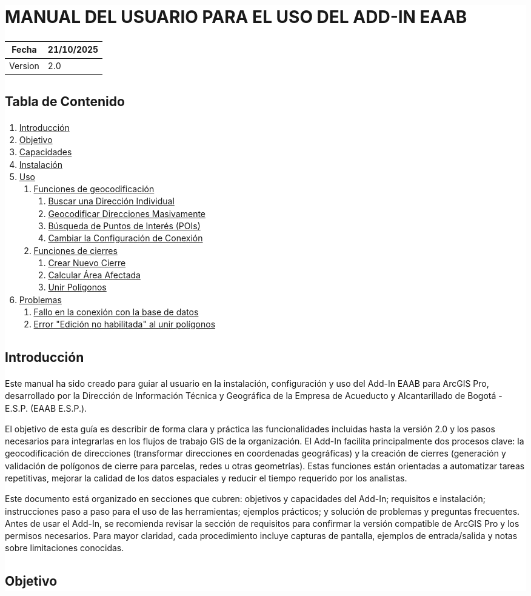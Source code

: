 # MANUAL DEL USUARIO PARA EL USO DEL ADD-IN EAAB

| Fecha   | 21/10/2025 |
| ------- | ---------- |
| Version | 2.0        |

## Tabla de Contenido

1. [Introducción](#introducción)
2. [Objetivo](#objetivo)
3. [Capacidades](#capacidades)
4. [Instalación](#instalación)
5. [Uso](#uso)
   1. [Funciones de geocodificación](#funciones-de-geocodificacion)
      1. [Buscar una Dirección Individual](#1-buscar-una-dirección-individual)
      2. [Geocodificar Direcciones Masivamente](#2-geocodificar-direcciones-masivamente)
      3. [Búsqueda de Puntos de Interés (POIs)](#3-búsqueda-de-puntos-de-interés-pois)
      4. [Cambiar la Configuración de Conexión](#4-cambiar-la-configuración-de-conexión)
   2. [Funciones de cierres](#funciones-de-cierres)
      1. [Crear Nuevo Cierre](#1-crear-nuevo-cierre)
      2. [Calcular Área Afectada](#2-calcular-área-afectada)
      3. [Unir Polígonos](#3-unir-polígonos)
6. [Problemas](#problemas)
   1. [Fallo en la conexión con la base de datos](#1-fallo-en-la-conexión-con-la-base-de-datos)
   2. [Error "Edición no habilitada" al unir polígonos](#2-error-edición-no-habilitada-al-unir-polígonos)

## Introducción

Este manual ha sido creado para guiar al usuario en la instalación, configuración y uso del Add-In EAAB para ArcGIS Pro, desarrollado por la Dirección de Información Técnica y Geográfica de la Empresa de Acueducto y Alcantarillado de Bogotá - E.S.P. (EAAB E.S.P.).

El objetivo de esta guía es describir de forma clara y práctica las funcionalidades incluidas hasta la versión 2.0 y los pasos necesarios para integrarlas en los flujos de trabajo GIS de la organización. El Add-In facilita principalmente dos procesos clave: la geocodificación de direcciones (transformar direcciones en coordenadas geográficas) y la creación de cierres (generación y validación de polígonos de cierre para parcelas, redes u otras geometrías). Estas funciones están orientadas a automatizar tareas repetitivas, mejorar la calidad de los datos espaciales y reducir el tiempo requerido por los analistas.

Este documento está organizado en secciones que cubren: objetivos y capacidades del Add-In; requisitos e instalación; instrucciones paso a paso para el uso de las herramientas; ejemplos prácticos; y solución de problemas y preguntas frecuentes. Antes de usar el Add-In, se recomienda revisar la sección de requisitos para confirmar la versión compatible de ArcGIS Pro y los permisos necesarios. Para mayor claridad, cada procedimiento incluye capturas de pantalla, ejemplos de entrada/salida y notas sobre limitaciones conocidas.

## Objetivo
